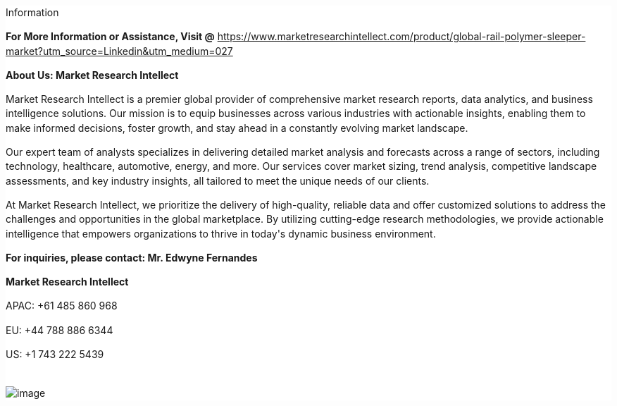 Information</li></ul></div><div class="article-main__content" data-test-id="publishing-text-block"><p><span class="font-[700]"><strong>For More Information or Assistance, Visit @</strong>&nbsp;<a href="https://www.marketresearchintellect.com/product/global-rail-polymer-sleeper-market?utm_source=Linkedin&utm_medium=027">https://www.marketresearchintellect.com/product/global-rail-polymer-sleeper-market?utm_source=Linkedin&utm_medium=027</a></span></p><p><strong>About Us: Market Research Intellect</strong></p><p>Market Research Intellect is a premier global provider of comprehensive market research reports, data analytics, and business intelligence solutions. Our mission is to equip businesses across various industries with actionable insights, enabling them to make informed decisions, foster growth, and stay ahead in a constantly evolving market landscape.</p><p>Our expert team of analysts specializes in delivering detailed market analysis and forecasts across a range of sectors, including technology, healthcare, automotive, energy, and more. Our services cover market sizing, trend analysis, competitive landscape assessments, and key industry insights, all tailored to meet the unique needs of our clients.</p><p>At Market Research Intellect, we prioritize the delivery of high-quality, reliable data and offer customized solutions to address the challenges and opportunities in the global marketplace. By utilizing cutting-edge research methodologies, we provide actionable intelligence that empowers organizations to thrive in today's dynamic business environment.</p><p><strong>For inquiries, please contact: Mr. Edwyne Fernandes</strong></p><p><strong>Market Research Intellect</strong></p><p>APAC: +61 485 860 968</p><p>EU: +44 788 886 6344</p><p>US: +1 743 222 5439</p></div><div class="article-main__content" data-test-id="publishing-text-block">&nbsp;</div>
![image](https://github.com/user-attachments/assets/40318adf-e5a9-4253-8e4b-c9509d2b3300)

